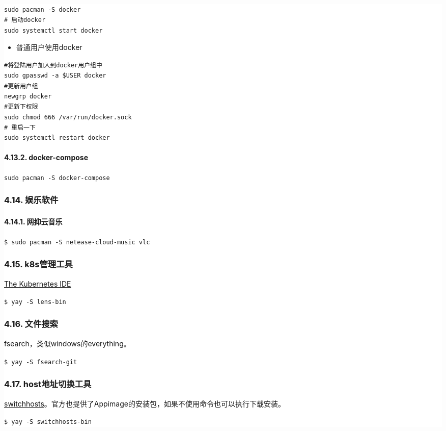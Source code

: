 ```
sudo pacman -S docker
# 启动docker
sudo systemctl start docker
```

- 普通用户使用docker

```
#将登陆用户加入到docker用户组中
sudo gpasswd -a $USER docker   
#更新用户组
newgrp docker     
#更新下权限
sudo chmod 666 /var/run/docker.sock
# 重启一下
sudo systemctl restart docker
```

####  4.13.2. <a name='docker-compose'></a>docker-compose

```
sudo pacman -S docker-compose
```

###  4.14. <a name='-1'></a>娱乐软件

####  4.14.1. <a name='-1'></a>网抑云音乐

```
$ sudo pacman -S netease-cloud-music vlc
```

###  4.15. <a name='k8s'></a>k8s管理工具

[The Kubernetes IDE](https://www.baidu.com/link?url=JTjUnyI5EdlTCyK71Z12gYdMpT_cwZd77wXnJ6vj0vW&wd=&eqid=d7e838200012af350000000562483afe)

```
$ yay -S lens-bin
```

###  4.16. <a name='-1'></a>文件搜索

fsearch，类似windows的everything。

```
$ yay -S fsearch-git
```

###  4.17. <a name='host'></a>host地址切换工具

[switchhosts](https://github.com/oldj/SwitchHosts)。官方也提供了Appimage的安装包，如果不使用命令也可以执行下载安装。

```
$ yay -S switchhosts-bin
```
